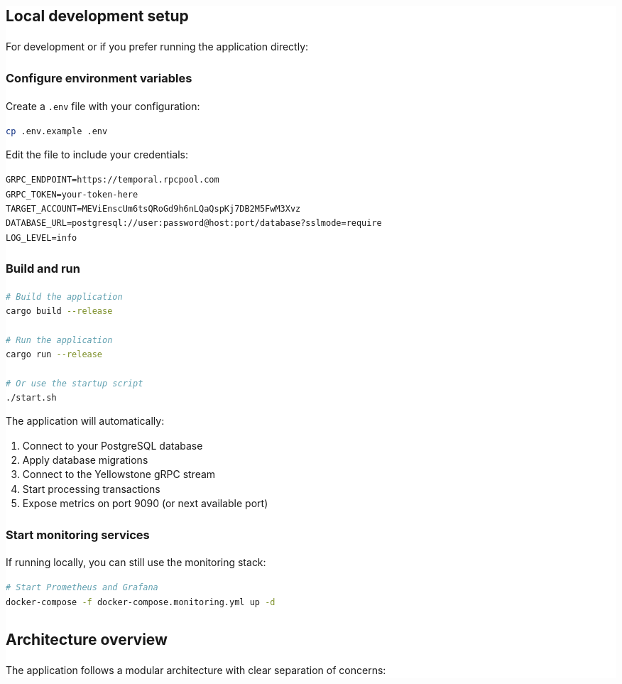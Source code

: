 ## Local development setup

For development or if you prefer running the application directly:

### Configure environment variables

Create a `.env` file with your configuration:

```bash
cp .env.example .env
```

Edit the file to include your credentials:

```env
GRPC_ENDPOINT=https://temporal.rpcpool.com
GRPC_TOKEN=your-token-here
TARGET_ACCOUNT=MEViEnscUm6tsQRoGd9h6nLQaQspKj7DB2M5FwM3Xvz
DATABASE_URL=postgresql://user:password@host:port/database?sslmode=require
LOG_LEVEL=info
```

### Build and run

```bash
# Build the application
cargo build --release

# Run the application
cargo run --release

# Or use the startup script
./start.sh
```

The application will automatically:
1. Connect to your PostgreSQL database
2. Apply database migrations
3. Connect to the Yellowstone gRPC stream
4. Start processing transactions
5. Expose metrics on port 9090 (or next available port)

### Start monitoring services

If running locally, you can still use the monitoring stack:

```bash
# Start Prometheus and Grafana
docker-compose -f docker-compose.monitoring.yml up -d
```

## Architecture overview

The application follows a modular architecture with clear separation of concerns:
